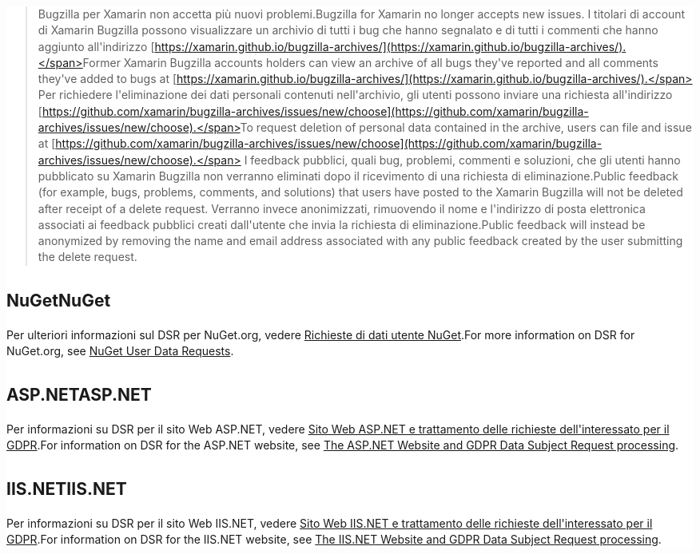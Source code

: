 > <span data-ttu-id="9cdb4-236">Bugzilla per Xamarin non accetta più nuovi problemi.</span><span class="sxs-lookup"><span data-stu-id="9cdb4-236">Bugzilla for Xamarin no longer accepts new issues.</span></span> <span data-ttu-id="9cdb4-237">I titolari di account di Xamarin Bugzilla possono visualizzare un archivio di tutti i bug che hanno segnalato e di tutti i commenti che hanno aggiunto all'indirizzo [https://xamarin.github.io/bugzilla-archives/](https://xamarin.github.io/bugzilla-archives/).</span><span class="sxs-lookup"><span data-stu-id="9cdb4-237">Former Xamarin Bugzilla accounts holders can view an archive of all bugs they've reported and all comments they've added to bugs at [https://xamarin.github.io/bugzilla-archives/](https://xamarin.github.io/bugzilla-archives/).</span></span> <span data-ttu-id="9cdb4-238">Per richiedere l'eliminazione dei dati personali contenuti nell'archivio, gli utenti possono inviare una richiesta all'indirizzo [https://github.com/xamarin/bugzilla-archives/issues/new/choose](https://github.com/xamarin/bugzilla-archives/issues/new/choose).</span><span class="sxs-lookup"><span data-stu-id="9cdb4-238">To request deletion of personal data contained in the archive, users can file and issue at [https://github.com/xamarin/bugzilla-archives/issues/new/choose](https://github.com/xamarin/bugzilla-archives/issues/new/choose).</span></span> <span data-ttu-id="9cdb4-239">I feedback pubblici, quali bug, problemi, commenti e soluzioni, che gli utenti hanno pubblicato su Xamarin Bugzilla non verranno eliminati dopo il ricevimento di una richiesta di eliminazione.</span><span class="sxs-lookup"><span data-stu-id="9cdb4-239">Public feedback (for example, bugs, problems, comments, and solutions) that users have posted to the Xamarin Bugzilla will not be deleted after receipt of a delete request.</span></span> <span data-ttu-id="9cdb4-240">Verranno invece anonimizzati, rimuovendo il nome e l'indirizzo di posta elettronica associati ai feedback pubblici creati dall'utente che invia la richiesta di eliminazione.</span><span class="sxs-lookup"><span data-stu-id="9cdb4-240">Public feedback will instead be anonymized by removing the name and email address associated with any public feedback created by the user submitting the delete request.</span></span>

## <a name="nuget"></a><span data-ttu-id="9cdb4-241">NuGet</span><span class="sxs-lookup"><span data-stu-id="9cdb4-241">NuGet</span></span>

<span data-ttu-id="9cdb4-242">Per ulteriori informazioni sul DSR per NuGet.org, vedere [Richieste di dati utente NuGet](https://docs.microsoft.com/nuget/policies/data-requests).</span><span class="sxs-lookup"><span data-stu-id="9cdb4-242">For more information on DSR for NuGet.org, see [NuGet User Data Requests](https://docs.microsoft.com/nuget/policies/data-requests).</span></span>

## <a name="aspnet"></a><span data-ttu-id="9cdb4-243">ASP.NET</span><span class="sxs-lookup"><span data-stu-id="9cdb4-243">ASP.NET</span></span>

<span data-ttu-id="9cdb4-244">Per informazioni su DSR per il sito Web ASP.NET, vedere [Sito Web ASP.NET e trattamento delle richieste dell'interessato per il GDPR](https://www.asp.net/gdpr).</span><span class="sxs-lookup"><span data-stu-id="9cdb4-244">For information on DSR for the ASP.NET website, see [The ASP.NET Website and GDPR Data Subject Request processing](https://www.asp.net/gdpr).</span></span>

## <a name="iisnet"></a><span data-ttu-id="9cdb4-245">IIS.NET</span><span class="sxs-lookup"><span data-stu-id="9cdb4-245">IIS.NET</span></span>

<span data-ttu-id="9cdb4-246">Per informazioni su DSR per il sito Web IIS.NET, vedere [Sito Web IIS.NET e trattamento delle richieste dell'interessato per il GDPR](https://www.iis.net/gdpr).</span><span class="sxs-lookup"><span data-stu-id="9cdb4-246">For information on DSR for the IIS.NET website, see [The IIS.NET Website and GDPR Data Subject Request processing](https://www.iis.net/gdpr).</span></span>
